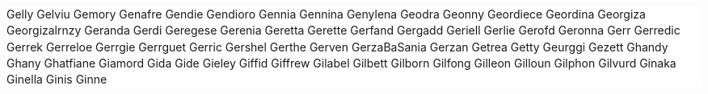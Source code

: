 Gelly
Gelviu
Gemory
Genafre
Gendie
Gendioro
Gennia
Gennina
Genylena
Geodra
Geonny
Geordiece
Geordina
Georgiza
Georgizalrnzy
Geranda
Gerdi
Geregese
Gerenia
Geretta
Gerette
Gerfand
Gergadd
Geriell
Gerlie
Gerofd
Geronna
Gerr
Gerredic
Gerrek
Gerreloe
Gerrgie
Gerrguet
Gerric
Gershel
Gerthe
Gerven
GerzaBaSania
Gerzan
Getrea
Getty
Geurggi
Gezett
Ghandy
Ghany
Ghatfiane
Giamord
Gida
Gide
Gieley
Giffid
Giffrew
Gilabel
Gilbett
Gilborn
Gilfong
Gilleon
Gilloun
Gilphon
Gilvurd
Ginaka
Ginella
Ginis
Ginne